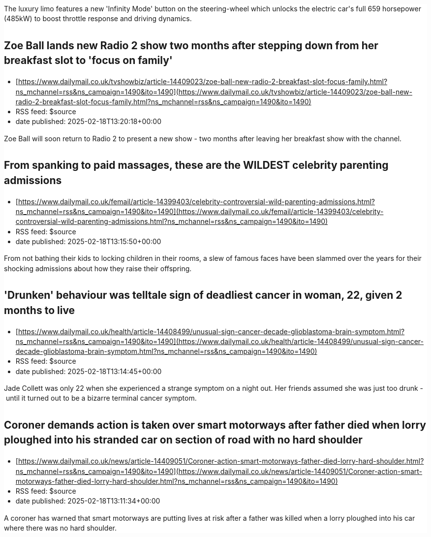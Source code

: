 The luxury limo features a new 'Infinity Mode' button on the steering-wheel which unlocks the electric car's full 659 horsepower (485kW) to boost throttle response and driving dynamics.

## Zoe Ball lands new Radio 2 show two months after stepping down from her breakfast slot to 'focus on family'
 - [https://www.dailymail.co.uk/tvshowbiz/article-14409023/zoe-ball-new-radio-2-breakfast-slot-focus-family.html?ns_mchannel=rss&ns_campaign=1490&ito=1490](https://www.dailymail.co.uk/tvshowbiz/article-14409023/zoe-ball-new-radio-2-breakfast-slot-focus-family.html?ns_mchannel=rss&ns_campaign=1490&ito=1490)
 - RSS feed: $source
 - date published: 2025-02-18T13:20:18+00:00

Zoe Ball will soon return to Radio 2 to present a new show - two months after leaving her breakfast show with the channel.

## From spanking to paid massages, these are the WILDEST celebrity parenting admissions
 - [https://www.dailymail.co.uk/femail/article-14399403/celebrity-controversial-wild-parenting-admissions.html?ns_mchannel=rss&ns_campaign=1490&ito=1490](https://www.dailymail.co.uk/femail/article-14399403/celebrity-controversial-wild-parenting-admissions.html?ns_mchannel=rss&ns_campaign=1490&ito=1490)
 - RSS feed: $source
 - date published: 2025-02-18T13:15:50+00:00

From not bathing their kids to locking children in their rooms, a slew of famous faces have been slammed over the years for their shocking admissions about how they raise their offspring.

## 'Drunken' behaviour was telltale sign of deadliest cancer in woman, 22, given 2 months to live
 - [https://www.dailymail.co.uk/health/article-14408499/unusual-sign-cancer-decade-glioblastoma-brain-symptom.html?ns_mchannel=rss&ns_campaign=1490&ito=1490](https://www.dailymail.co.uk/health/article-14408499/unusual-sign-cancer-decade-glioblastoma-brain-symptom.html?ns_mchannel=rss&ns_campaign=1490&ito=1490)
 - RSS feed: $source
 - date published: 2025-02-18T13:14:45+00:00

Jade Collett was only 22 when she experienced a strange symptom on a night out. Her friends assumed she was just too drunk - until it turned out to be a bizarre terminal cancer symptom.

## Coroner demands action is taken over smart motorways after father died when lorry ploughed into his stranded car on section of road with no hard shoulder
 - [https://www.dailymail.co.uk/news/article-14409051/Coroner-action-smart-motorways-father-died-lorry-hard-shoulder.html?ns_mchannel=rss&ns_campaign=1490&ito=1490](https://www.dailymail.co.uk/news/article-14409051/Coroner-action-smart-motorways-father-died-lorry-hard-shoulder.html?ns_mchannel=rss&ns_campaign=1490&ito=1490)
 - RSS feed: $source
 - date published: 2025-02-18T13:11:34+00:00

A coroner has warned that smart motorways are putting lives at risk after a father was killed when a lorry ploughed into his car where there was no hard shoulder.
